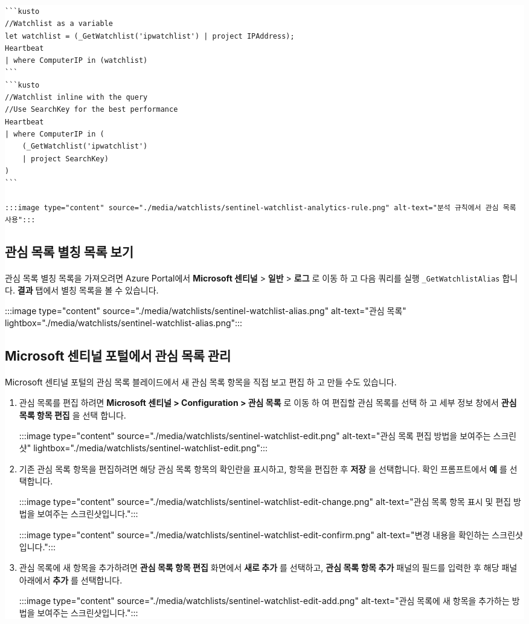     ```kusto
    //Watchlist as a variable
    let watchlist = (_GetWatchlist('ipwatchlist') | project IPAddress);
    Heartbeat
    | where ComputerIP in (watchlist)
    ```
    ```kusto
    //Watchlist inline with the query
    //Use SearchKey for the best performance
    Heartbeat
    | where ComputerIP in ( 
        (_GetWatchlist('ipwatchlist')
        | project SearchKey)
    )
    ```

    :::image type="content" source="./media/watchlists/sentinel-watchlist-analytics-rule.png" alt-text="분석 규칙에서 관심 목록 사용":::

## <a name="view-list-of-watchlists-aliases"></a>관심 목록 별칭 목록 보기

관심 목록 별칭 목록을 가져오려면 Azure Portal에서 **Microsoft 센티널**  >  **일반**  >  **로그** 로 이동 하 고 다음 쿼리를 실행 `_GetWatchlistAlias` 합니다. **결과** 탭에서 별칭 목록을 볼 수 있습니다.

   :::image type="content" source="./media/watchlists/sentinel-watchlist-alias.png" alt-text="관심 목록" lightbox="./media/watchlists/sentinel-watchlist-alias.png":::

## <a name="manage-your-watchlist-in-the-microsoft-sentinel-portal"></a>Microsoft 센티널 포털에서 관심 목록 관리

Microsoft 센티널 포털의 관심 목록 블레이드에서 새 관심 목록 항목을 직접 보고 편집 하 고 만들 수도 있습니다.

1. 관심 목록를 편집 하려면 **Microsoft 센티널 > Configuration > 관심 목록** 로 이동 하 여 편집할 관심 목록를 선택 하 고 세부 정보 창에서 **관심 목록 항목 편집** 을 선택 합니다.

   :::image type="content" source="./media/watchlists/sentinel-watchlist-edit.png" alt-text="관심 목록 편집 방법을 보여주는 스크린샷" lightbox="./media/watchlists/sentinel-watchlist-edit.png":::

1. 기존 관심 목록 항목을 편집하려면 해당 관심 목록 항목의 확인란을 표시하고, 항목을 편집한 후 **저장** 을 선택합니다. 확인 프롬프트에서 **예** 를 선택합니다.

   :::image type="content" source="./media/watchlists/sentinel-watchlist-edit-change.png" alt-text="관심 목록 항목 표시 및 편집 방법을 보여주는 스크린샷입니다.":::

   :::image type="content" source="./media/watchlists/sentinel-watchlist-edit-confirm.png" alt-text="변경 내용을 확인하는 스크린샷입니다.":::

1. 관심 목록에 새 항목을 추가하려면 **관심 목록 항목 편집** 화면에서 **새로 추가** 를 선택하고, **관심 목록 항목 추가** 패널의 필드를 입력한 후 해당 패널 아래에서 **추가** 를 선택합니다.

   :::image type="content" source="./media/watchlists/sentinel-watchlist-edit-add.png" alt-text="관심 목록에 새 항목을 추가하는 방법을 보여주는 스크린샷입니다.":::
